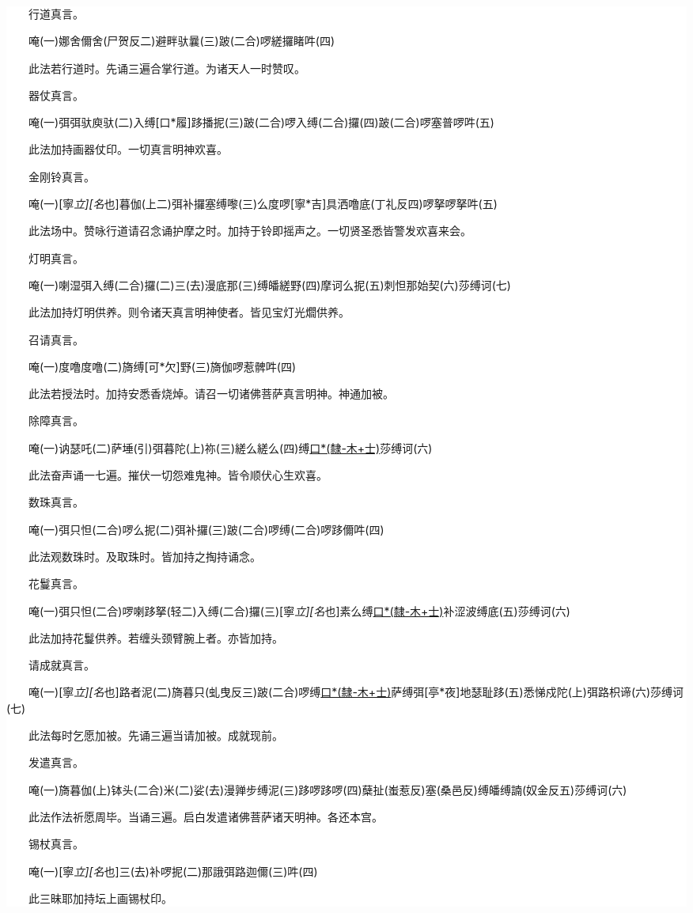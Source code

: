 　　行道真言。

　　唵(一)娜舍儞舍(尸贺反二)避畔驮曩(三)跛(二合)啰縒攞睹吽(四)

　　此法若行道时。先诵三遍合掌行道。为诸天人一时赞叹。

　　器仗真言。

　　唵(一)弭弭驮庾驮(二)入缚[口*履]跢播抳(三)跛(二合)啰入缚(二合)攞(四)跛(二合)啰塞普啰吽(五)

　　此法加持画器仗印。一切真言明神欢喜。

　　金刚铃真言。

　　唵(一)[寧*立][名*也]暮伽(上二)弭补攞塞缚嚟(三)么度啰[寧*吉]具洒噜底(丁礼反四)啰拏啰拏吽(五)

　　此法场中。赞咏行道请召念诵护摩之时。加持于铃即摇声之。一切贤圣悉皆警发欢喜来会。

　　灯明真言。

　　唵(一)喇湿弭入缚(二合)攞(二)三(去)漫底那(三)缚皤縒野(四)摩诃么抳(五)刺怛那始契(六)莎缚诃(七)

　　此法加持灯明供养。则令诸天真言明神使者。皆见宝灯光爓供养。

　　召请真言。

　　唵(一)度噜度噜(二)旖缚[可*欠]野(三)旖伽啰惹髀吽(四)

　　此法若授法时。加持安悉香烧焯。请召一切诸佛菩萨真言明神。神通加被。

　　除障真言。

　　唵(一)讷瑟吒(二)萨埵(引)弭暮陀(上)祢(三)縒么縒么(四)缚[口*(隸-木+士)](五)莎缚诃(六)

　　此法奋声诵一七遍。摧伏一切怨难鬼神。皆令顺伏心生欢喜。

　　数珠真言。

　　唵(一)弭只怛(二合)啰么抳(二)弭补攞(三)跛(二合)啰缚(二合)啰跢儞吽(四)

　　此法观数珠时。及取珠时。皆加持之掏持诵念。

　　花鬘真言。

　　唵(一)弭只怛(二合)啰喇跢拏(轻二)入缚(二合)攞(三)[寧*立][名*也]素么缚[口*(隸-木+士)](四)补涩波缚底(五)莎缚诃(六)

　　此法加持花鬘供养。若缠头颈臂腕上者。亦皆加持。

　　请成就真言。

　　唵(一)[寧*立][名*也]路者泥(二)旖暮只(虬曳反三)跛(二合)啰缚[口*(隸-木+士)](四)萨缚弭[亭*夜]地瑟耻跢(五)悉悌戍陀(上)弭路枳谛(六)莎缚诃(七)

　　此法每时乞愿加被。先诵三遍当请加被。成就现前。

　　发遣真言。

　　唵(一)旖暮伽(上)钵头(二合)米(二)娑(去)漫亸步缚泥(三)跢啰跢啰(四)蘖扯(蚩惹反)塞(桑邑反)缚皤缚諵(奴金反五)莎缚诃(六)

　　此法作法祈愿周毕。当诵三遍。启白发遣诸佛菩萨诸天明神。各还本宫。

　　锡杖真言。

　　唵(一)[寧*立][名*也]三(去)补啰抳(二)那誐弭路迦儞(三)吽(四)

　　此三昧耶加持坛上画锡杖印。
